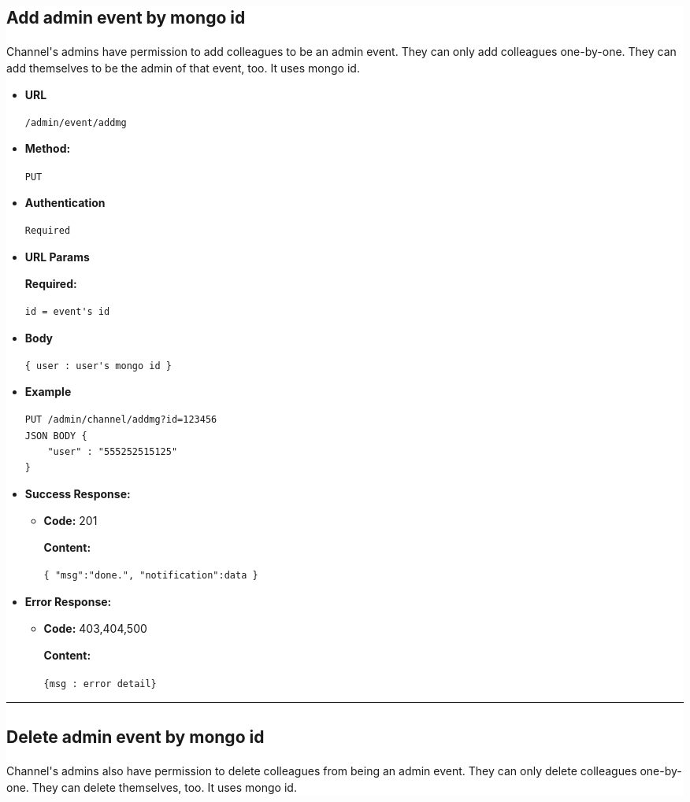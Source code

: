 ## Add admin event by mongo id

 Channel's admins have permission to add colleagues to be an admin event. They can only add colleagues one-by-one. They can add themselves to be the admin of that event, too. It uses mongo id.

* **URL**

  `/admin/event/addmg`

* **Method:**

  `PUT`

* **Authentication**

    `Required`

*  **URL Params**

   **Required:**

    `id = event's id`

* **Body**
  ```
  { user : user's mongo id }
  ```

* **Example**
    ```
    PUT /admin/channel/addmg?id=123456
    JSON BODY {
        "user" : "555252515125"
    }
    ```

* **Success Response:**

  * **Code:** 201

    **Content:**
    ```
    { "msg":"done.", "notification":data }
    ```

* **Error Response:**

  * **Code:** 403,404,500

    **Content:**
    ```
    {msg : error detail}
    ```
---

## Delete admin event by mongo id

 Channel's admins also have permission to delete colleagues from being an admin event. They can only delete colleagues one-by-one. They can delete themselves, too. It uses mongo id.
